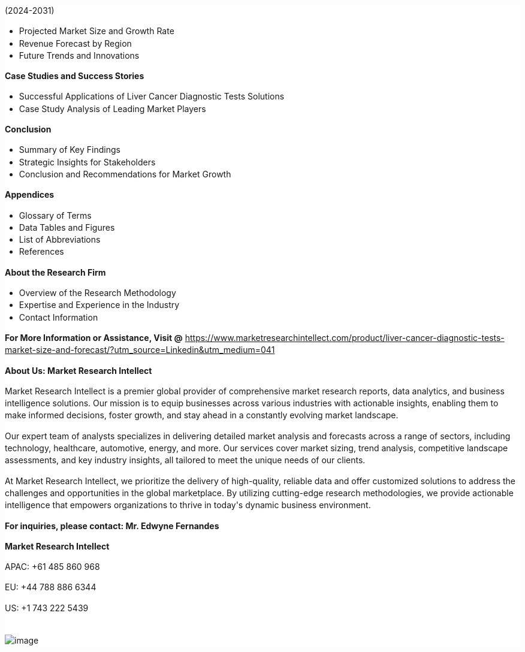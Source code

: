 (2024-2031)</strong></p><ul><li>Projected Market Size and Growth Rate</li><li>Revenue Forecast by Region</li><li>Future Trends and Innovations</li></ul><p><strong>Case Studies and Success Stories</strong></p><ul><li>Successful Applications of Liver Cancer Diagnostic Tests Solutions</li><li>Case Study Analysis of Leading Market Players</li></ul><p><strong>Conclusion</strong></p><ul><li>Summary of Key Findings</li><li>Strategic Insights for Stakeholders</li><li>Conclusion and Recommendations for Market Growth</li></ul><p><strong>Appendices</strong></p><ul><li>Glossary of Terms</li><li>Data Tables and Figures</li><li>List of Abbreviations</li><li>References</li></ul><p><strong>About the Research Firm</strong></p><ul><li>Overview of the Research Methodology</li><li>Expertise and Experience in the Industry</li><li>Contact Information</li></ul></div><div class="article-main__content" data-test-id="publishing-text-block"><p><span class="font-[700]"><strong>For More Information or Assistance, Visit @</strong>&nbsp;<a href="https://www.marketresearchintellect.com/product/liver-cancer-diagnostic-tests-market-size-and-forecast/?utm_source=Linkedin&utm_medium=041">https://www.marketresearchintellect.com/product/liver-cancer-diagnostic-tests-market-size-and-forecast/?utm_source=Linkedin&utm_medium=041</a></span></p><p><strong>About Us: Market Research Intellect</strong></p><p>Market Research Intellect is a premier global provider of comprehensive market research reports, data analytics, and business intelligence solutions. Our mission is to equip businesses across various industries with actionable insights, enabling them to make informed decisions, foster growth, and stay ahead in a constantly evolving market landscape.</p><p>Our expert team of analysts specializes in delivering detailed market analysis and forecasts across a range of sectors, including technology, healthcare, automotive, energy, and more. Our services cover market sizing, trend analysis, competitive landscape assessments, and key industry insights, all tailored to meet the unique needs of our clients.</p><p>At Market Research Intellect, we prioritize the delivery of high-quality, reliable data and offer customized solutions to address the challenges and opportunities in the global marketplace. By utilizing cutting-edge research methodologies, we provide actionable intelligence that empowers organizations to thrive in today's dynamic business environment.</p><p><strong>For inquiries, please contact: Mr. Edwyne Fernandes</strong></p><p><strong>Market Research Intellect</strong></p><p>APAC: +61 485 860 968</p><p>EU: +44 788 886 6344</p><p>US: +1 743 222 5439</p></div><div class="article-main__content" data-test-id="publishing-text-block">&nbsp;</div>
![image](https://github.com/user-attachments/assets/f0fcfaac-2fca-4bd4-9143-1e5f6b0b5581)
